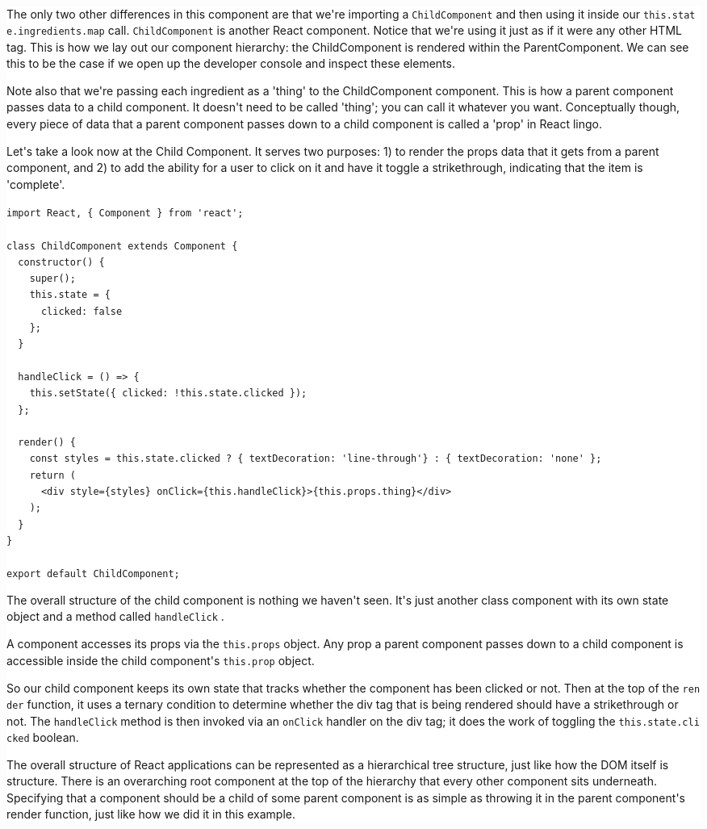 The only two other differences in this component are that we're importing a `ChildComponent` and then using it inside our `this.state.ingredients.map` call. `ChildComponent` is another React component. Notice that we're using it just as if it were any other HTML tag. This is how we lay out our component hierarchy: the ChildComponent is rendered within the ParentComponent. We can see this to be the case if we open up the developer console and inspect these elements.

Note also that we're passing each ingredient as a 'thing' to the ChildComponent component. This is how a parent component passes data to a child component. It doesn't need to be called 'thing'; you can call it whatever you want. Conceptually though, every piece of data that a parent component passes down to a child component is called a 'prop' in React lingo.

Let's take a look now at the Child Component. It serves two purposes: 1\) to render the props data that it gets from a parent component, and 2\) to add the ability for a user to click on it and have it toggle a strikethrough, indicating that the item is 'complete'.

```text
import React, { Component } from 'react';

class ChildComponent extends Component {
  constructor() {
    super();
    this.state = {
      clicked: false
    };
  }

  handleClick = () => {
    this.setState({ clicked: !this.state.clicked });
  };

  render() {
    const styles = this.state.clicked ? { textDecoration: 'line-through'} : { textDecoration: 'none' };
    return (
      <div style={styles} onClick={this.handleClick}>{this.props.thing}</div>
    );
  }
}

export default ChildComponent;
```

The overall structure of the child component is nothing we haven't seen. It's just another class component with its own state object and a method called `handleClick` .

A component accesses its props via the `this.props` object. Any prop a parent component passes down to a child component is accessible inside the child component's `this.prop` object.

So our child component keeps its own state that tracks whether the component has been clicked or not. Then at the top of the `render` function, it uses a ternary condition to determine whether the div tag that is being rendered should have a strikethrough or not. The `handleClick` method is then invoked via an `onClick` handler on the div tag; it does the work of toggling the `this.state.clicked` boolean.

The overall structure of React applications can be represented as a hierarchical tree structure, just like how the DOM itself is structure. There is an overarching root component at the top of the hierarchy that every other component sits underneath. Specifying that a component should be a child of some parent component is as simple as throwing it in the parent component's render function, just like how we did it in this example.


